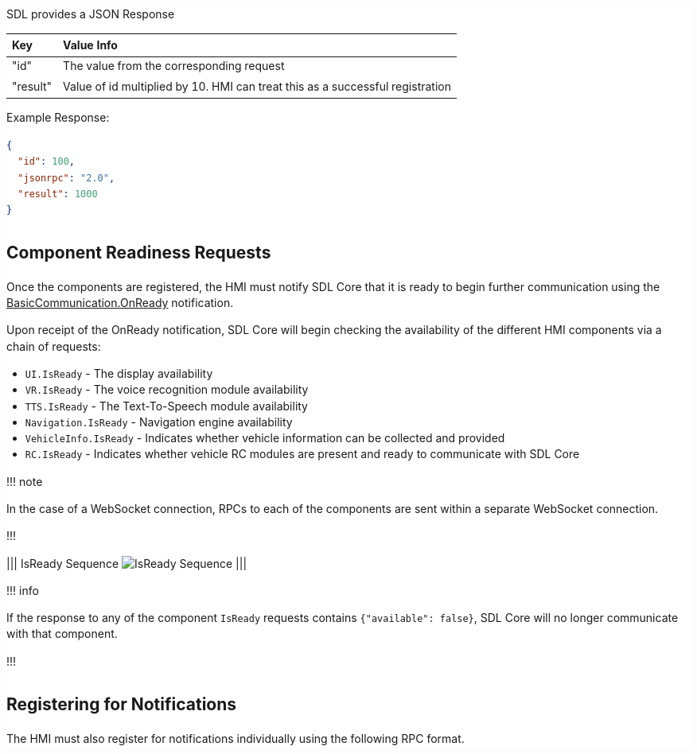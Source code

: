 SDL provides a JSON Response

| Key | Value Info   |
| :------------- | :------------- |
| "id"      | The value from the corresponding request      |
| "result" | Value of id multiplied by 10. HMI can treat this as a successful registration|

Example Response:
``` json
{
  "id": 100,
  "jsonrpc": "2.0",
  "result": 1000
}
```

## Component Readiness Requests 

Once the components are registered, the HMI must notify SDL Core that it is ready to begin further communication using the [BasicCommunication.OnReady](../basiccommunication/onready) notification.

Upon receipt of the OnReady notification, SDL Core will begin checking the availability of the different HMI components via a chain of requests:

  * `UI.IsReady` - The display availability
  * `VR.IsReady` - The voice recognition module availability
  * `TTS.IsReady` - The Text-To-Speech module availability
  * `Navigation.IsReady` - Navigation engine availability
  * `VehicleInfo.IsReady` - Indicates whether vehicle information can be collected and provided
  * `RC.IsReady` - Indicates whether vehicle RC modules are present and ready to communicate with SDL Core

!!! note

In the case of a WebSocket connection, RPCs to each of the components are sent within a separate WebSocket connection.

!!!

|||
IsReady Sequence
![IsReady Sequence](./assets/IsReadySequence.png)
|||

!!! info

If the response to any of the component `IsReady` requests contains `{"available": false}`, SDL Core will no longer communicate with that component.

!!!

 
## Registering for Notifications
The HMI must also register for notifications individually using the following RPC format.

